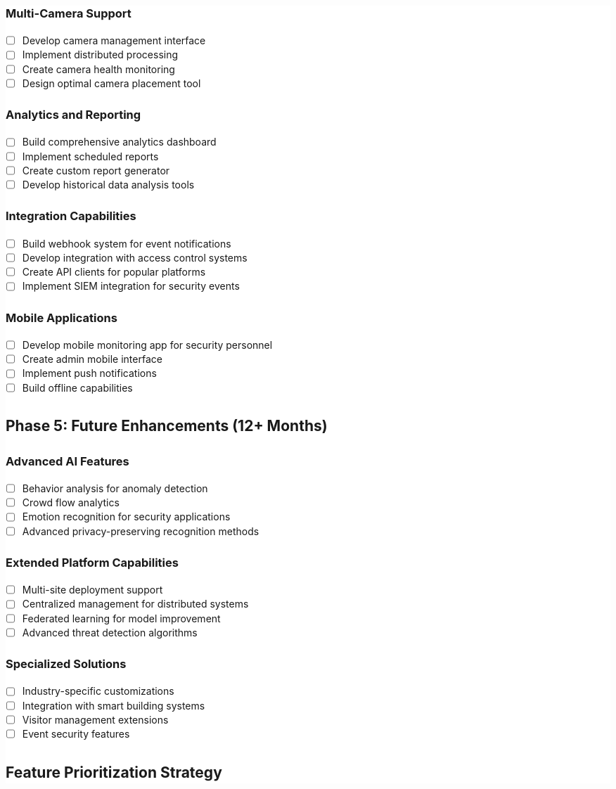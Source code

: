 ### Multi-Camera Support

- [ ] Develop camera management interface
- [ ] Implement distributed processing
- [ ] Create camera health monitoring
- [ ] Design optimal camera placement tool

### Analytics and Reporting

- [ ] Build comprehensive analytics dashboard
- [ ] Implement scheduled reports
- [ ] Create custom report generator
- [ ] Develop historical data analysis tools

### Integration Capabilities

- [ ] Build webhook system for event notifications
- [ ] Develop integration with access control systems
- [ ] Create API clients for popular platforms
- [ ] Implement SIEM integration for security events

### Mobile Applications

- [ ] Develop mobile monitoring app for security personnel
- [ ] Create admin mobile interface
- [ ] Implement push notifications
- [ ] Build offline capabilities

## Phase 5: Future Enhancements (12+ Months)

### Advanced AI Features

- [ ] Behavior analysis for anomaly detection
- [ ] Crowd flow analytics
- [ ] Emotion recognition for security applications
- [ ] Advanced privacy-preserving recognition methods

### Extended Platform Capabilities

- [ ] Multi-site deployment support
- [ ] Centralized management for distributed systems
- [ ] Federated learning for model improvement
- [ ] Advanced threat detection algorithms

### Specialized Solutions

- [ ] Industry-specific customizations
- [ ] Integration with smart building systems
- [ ] Visitor management extensions
- [ ] Event security features

## Feature Prioritization Strategy
